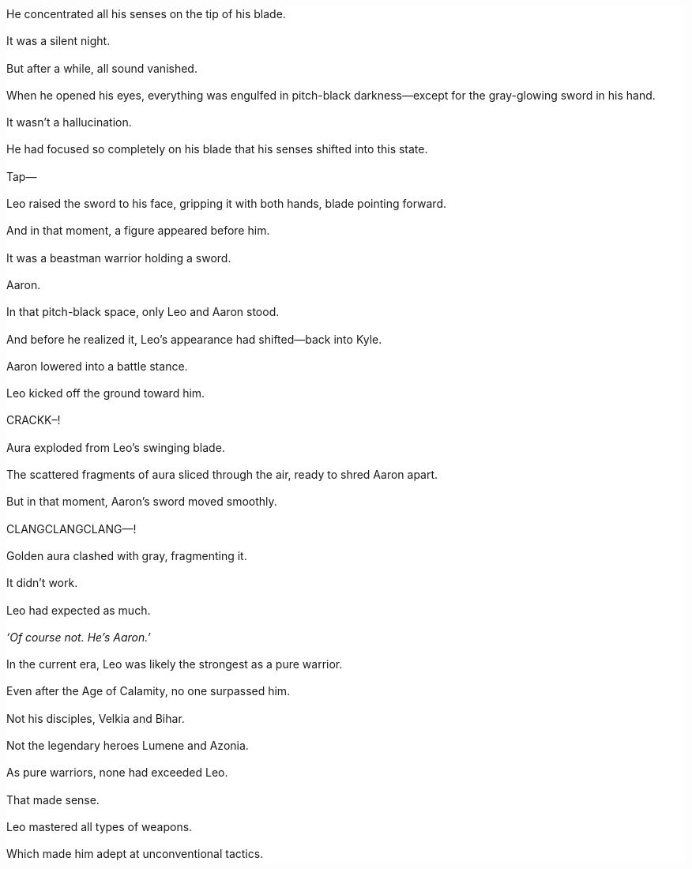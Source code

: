 He concentrated all his senses on the tip of his blade.

It was a silent night.

But after a while, all sound vanished.

When he opened his eyes, everything was engulfed in pitch-black darkness—except for the gray-glowing sword in his hand.

It wasn’t a hallucination.

He had focused so completely on his blade that his senses shifted into this state.

Tap—

Leo raised the sword to his face, gripping it with both hands, blade pointing forward.

And in that moment, a figure appeared before him.

It was a beastman warrior holding a sword.

Aaron.

In that pitch-black space, only Leo and Aaron stood.

And before he realized it, Leo’s appearance had shifted—back into Kyle.

Aaron lowered into a battle stance.

Leo kicked off the ground toward him.

CRACKK–!

Aura exploded from Leo’s swinging blade.

The scattered fragments of aura sliced through the air, ready to shred Aaron apart.

But in that moment, Aaron’s sword moved smoothly.

CLANGCLANGCLANG—!

Golden aura clashed with gray, fragmenting it.

It didn’t work.

Leo had expected as much.

*‘Of course not. He’s Aaron.’*

In the current era, Leo was likely the strongest as a pure warrior.

Even after the Age of Calamity, no one surpassed him.

Not his disciples, Velkia and Bihar.

Not the legendary heroes Lumene and Azonia.

As pure warriors, none had exceeded Leo.

That made sense.

Leo mastered all types of weapons.

Which made him adept at unconventional tactics.
